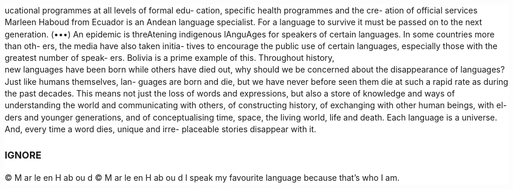 ucational programmes at 
all levels of formal edu-
cation, specific health 
programmes and the cre-
ation of official services 
Marleen Haboud from Ecuador is an Andean language specialist.
For a language to survive it must be passed 
on to the next generation.
(•••)
An epidemic is threAtening indigenous lAnguAges
for speakers of certain languages. 
In some countries more than oth-
ers, the media have also taken initia-
tives to encourage the public use of 
certain languages, especially those 
with the greatest number of speak-
ers. Bolivia is a prime example of this. 
Throughout history,  
new languages have been born 
while others have died out, 
why should we be concerned 
about the disappearance 
of languages? 
Just like humans themselves, lan-
guages are born and die, but we 
have never before seen them die 
at such a rapid rate as during the 
past decades. This means not just 
the loss of words and expressions, 
but also a store of knowledge and 
ways of understanding the world 
and communicating with others, of 
constructing history, of exchanging 
with other human beings, with el-
ders and younger generations, and 
of conceptualising time, space, the 
living world, life and death. Each 
language is a universe. And, every 
time a word dies, unique and irre-
placeable stories disappear with it. 

### IGNORE

©
 M
ar
le
en
 H
ab
ou
d
©
 M
ar
le
en
 H
ab
ou
d
I speak my favourite language
because
that’s who I am.